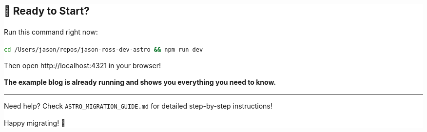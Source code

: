
## 🚀 Ready to Start?

Run this command right now:

```bash
cd /Users/jason/repos/jason-ross-dev-astro && npm run dev
```

Then open http://localhost:4321 in your browser!

**The example blog is already running and shows you everything you need to know.**

---

Need help? Check `ASTRO_MIGRATION_GUIDE.md` for detailed step-by-step instructions!

Happy migrating! 🎊
